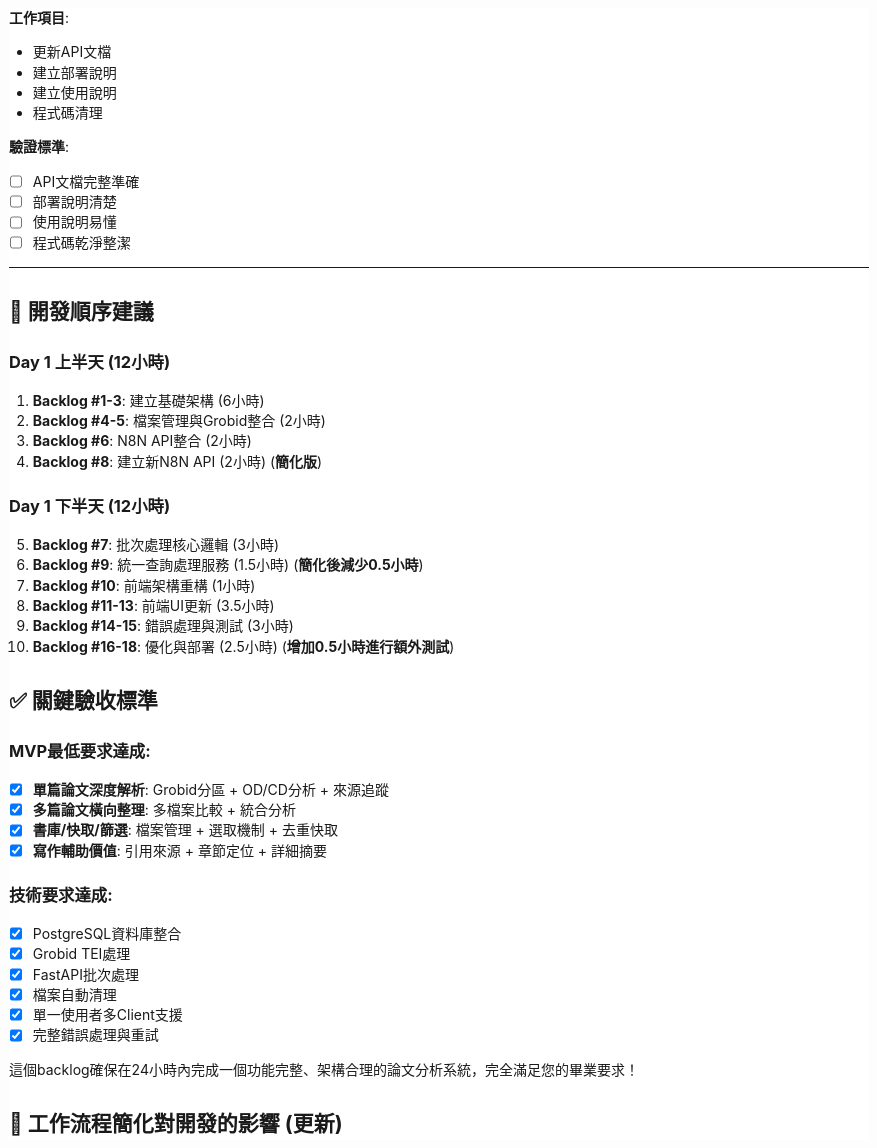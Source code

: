 **工作項目**:
- 更新API文檔
- 建立部署說明
- 建立使用說明
- 程式碼清理

**驗證標準**:
- [ ] API文檔完整準確
- [ ] 部署說明清楚
- [ ] 使用說明易懂
- [ ] 程式碼乾淨整潔

---

## 🎯 **開發順序建議**

### **Day 1 上半天 (12小時)**
1. **Backlog #1-3**: 建立基礎架構 (6小時)
2. **Backlog #4-5**: 檔案管理與Grobid整合 (2小時)
3. **Backlog #6**: N8N API整合 (2小時)
4. **Backlog #8**: 建立新N8N API (2小時) (**簡化版**)

### **Day 1 下半天 (12小時)**  
5. **Backlog #7**: 批次處理核心邏輯 (3小時)
6. **Backlog #9**: 統一查詢處理服務 (1.5小時) (**簡化後減少0.5小時**)
7. **Backlog #10**: 前端架構重構 (1小時)
8. **Backlog #11-13**: 前端UI更新 (3.5小時)
9. **Backlog #14-15**: 錯誤處理與測試 (3小時)
10. **Backlog #16-18**: 優化與部署 (2.5小時) (**增加0.5小時進行額外測試**)

## ✅ **關鍵驗收標準**

### **MVP最低要求達成**:
- [x] **單篇論文深度解析**: Grobid分區 + OD/CD分析 + 來源追蹤
- [x] **多篇論文橫向整理**: 多檔案比較 + 統合分析
- [x] **書庫/快取/篩選**: 檔案管理 + 選取機制 + 去重快取  
- [x] **寫作輔助價值**: 引用來源 + 章節定位 + 詳細摘要

### **技術要求達成**:
- [x] PostgreSQL資料庫整合
- [x] Grobid TEI處理
- [x] FastAPI批次處理  
- [x] 檔案自動清理
- [x] 單一使用者多Client支援
- [x] 完整錯誤處理與重試

這個backlog確保在24小時內完成一個功能完整、架構合理的論文分析系統，完全滿足您的畢業要求！

## 🔄 **工作流程簡化對開發的影響** (**更新**)
